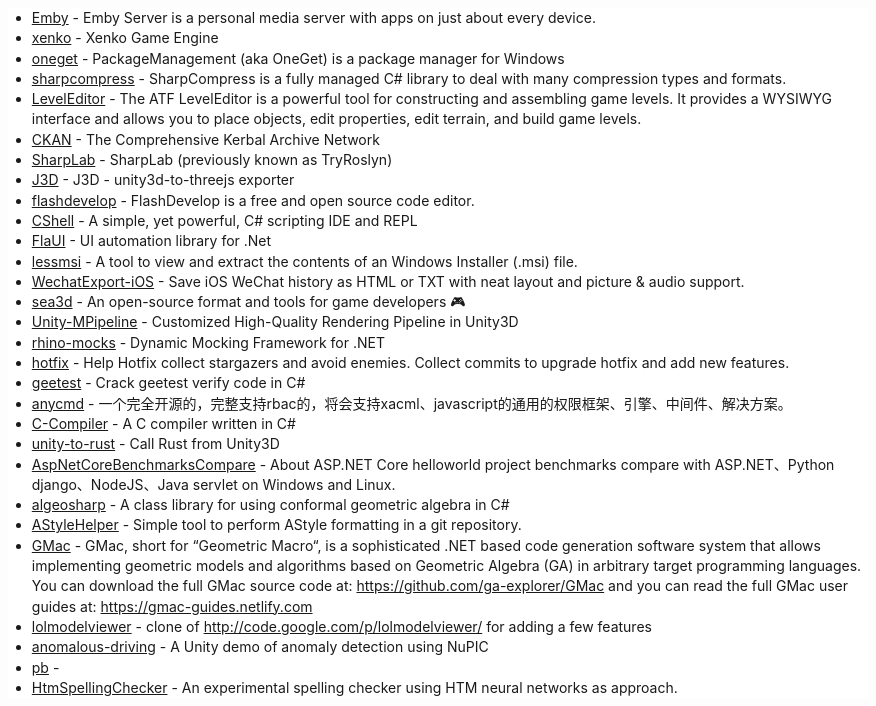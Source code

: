 - [Emby](https://github.com/MediaBrowser/Emby) - Emby Server is a personal media server with apps on just about every device.
- [xenko](https://github.com/stride3d/xenko) - Xenko Game Engine
- [oneget](https://github.com/OneGet/oneget) - PackageManagement (aka OneGet) is a package manager for Windows
- [sharpcompress](https://github.com/adamhathcock/sharpcompress) - SharpCompress is a fully managed C# library to deal with many compression types and formats.
- [LevelEditor](https://github.com/SonyWWS/LevelEditor) - The ATF LevelEditor is a powerful tool for constructing and assembling game levels. It provides a WYSIWYG interface and allows you to place objects, edit properties, edit terrain, and build game levels.
- [CKAN](https://github.com/KSP-CKAN/CKAN) - The Comprehensive Kerbal Archive Network
- [SharpLab](https://github.com/ashmind/SharpLab) - SharpLab (previously known as TryRoslyn)
- [J3D](https://github.com/drojdjou/J3D) - J3D - unity3d-to-threejs exporter
- [flashdevelop](https://github.com/fdorg/flashdevelop) - FlashDevelop is a free and open source code editor.
- [CShell](https://github.com/lukebuehler/CShell) - A simple, yet powerful, C# scripting IDE and REPL
- [FlaUI](https://github.com/FlaUI/FlaUI) - UI automation library for .Net
- [lessmsi](https://github.com/activescott/lessmsi) - A tool to view and extract the contents of an Windows Installer (.msi) file.
- [WechatExport-iOS](https://github.com/stomakun/WechatExport-iOS) - Save iOS WeChat history as HTML or TXT with neat layout and picture & audio support.
- [sea3d](https://github.com/sunag/sea3d) - An open-source format and tools for game developers :video_game:
- [Unity-MPipeline](https://github.com/MaxwellGengYF/Unity-MPipeline) - Customized High-Quality Rendering Pipeline in Unity3D
- [rhino-mocks](https://github.com/ayende/rhino-mocks) - Dynamic Mocking Framework for .NET
- [hotfix](https://github.com/sdrdis/hotfix) - Help Hotfix collect stargazers and avoid enemies. Collect commits to upgrade hotfix and add new features.
- [geetest](https://github.com/wsguest/geetest) - Crack geetest verify code in C#
- [anycmd](https://github.com/anycmd/anycmd) - 一个完全开源的，完整支持rbac的，将会支持xacml、javascript的通用的权限框架、引擎、中间件、解决方案。
- [C-Compiler](https://github.com/phisiart/C-Compiler) - A C compiler written in C#
- [unity-to-rust](https://github.com/jimfleming/unity-to-rust) - Call Rust from Unity3D
- [AspNetCoreBenchmarksCompare](https://github.com/yang-xiaodong/AspNetCoreBenchmarksCompare) - About ASP.NET Core helloworld project benchmarks compare with ASP.NET、Python django、NodeJS、Java servlet on Windows and Linux.
- [algeosharp](https://github.com/reloZid/algeosharp) - A class library for using conformal geometric algebra in C#
- [AStyleHelper](https://github.com/mrexodia/AStyleHelper) - Simple tool to perform AStyle formatting in a git repository.
- [GMac](https://github.com/ga-explorer/GMac) - GMac, short for “Geometric Macro“, is a sophisticated .NET based code generation software system that allows implementing geometric models and algorithms based on Geometric Algebra (GA) in arbitrary target programming languages. You can download the full GMac source code at: https://github.com/ga-explorer/GMac and you can read the full GMac user guides at: https://gmac-guides.netlify.com
- [lolmodelviewer](https://github.com/utensil/lolmodelviewer) - clone of http://code.google.com/p/lolmodelviewer/ for adding a few features
- [anomalous-driving](https://github.com/chetan51/anomalous-driving) - A Unity demo of anomaly detection using NuPIC
- [pb](https://github.com/moul/pb) - 
- [HtmSpellingChecker](https://github.com/david-ragazzi/HtmSpellingChecker) - An experimental spelling checker using HTM neural networks as approach.
